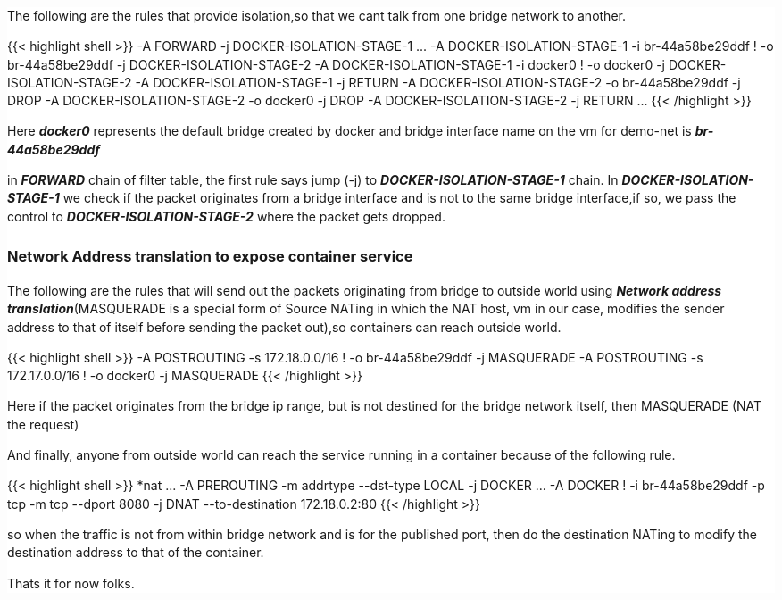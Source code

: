 The following are the rules that provide isolation,so that we cant talk from one bridge network to another. 

{{< highlight shell >}}
-A FORWARD -j DOCKER-ISOLATION-STAGE-1
...
-A DOCKER-ISOLATION-STAGE-1 -i br-44a58be29ddf ! -o br-44a58be29ddf -j DOCKER-ISOLATION-STAGE-2
-A DOCKER-ISOLATION-STAGE-1 -i docker0 ! -o docker0 -j DOCKER-ISOLATION-STAGE-2
-A DOCKER-ISOLATION-STAGE-1 -j RETURN
-A DOCKER-ISOLATION-STAGE-2 -o br-44a58be29ddf -j DROP
-A DOCKER-ISOLATION-STAGE-2 -o docker0 -j DROP
-A DOCKER-ISOLATION-STAGE-2 -j RETURN
...
{{< /highlight >}}

Here ___docker0___ represents the default bridge created by docker and bridge interface name on the vm for demo-net is ___br-44a58be29ddf___

in ___FORWARD___ chain of filter table, the first rule says jump (-j) to ___DOCKER-ISOLATION-STAGE-1___ chain. In ___DOCKER-ISOLATION-STAGE-1___ we check if the packet originates from 
a bridge interface and is not to the same bridge interface,if so, we pass the control to ___DOCKER-ISOLATION-STAGE-2___ where the packet gets dropped.

### Network Address translation to expose container service

The following are the rules that will send out the packets originating from bridge to outside world using ___Network address translation___(MASQUERADE is a special form of Source NATing in which the NAT host, vm in our case, modifies the sender address to that of itself before sending the packet out),so containers can reach outside world. 

{{< highlight shell >}}
-A POSTROUTING -s 172.18.0.0/16 ! -o br-44a58be29ddf -j MASQUERADE
-A POSTROUTING -s 172.17.0.0/16 ! -o docker0 -j MASQUERADE
{{< /highlight >}}

Here if the packet originates from the bridge ip range, but is not destined for the bridge network itself, then MASQUERADE (NAT the request)

And finally, anyone from outside world can reach the service running in a container because of the following rule. 

{{< highlight shell >}}
*nat
...
-A PREROUTING -m addrtype --dst-type LOCAL -j DOCKER
...
-A DOCKER ! -i br-44a58be29ddf -p tcp -m tcp --dport 8080 -j DNAT --to-destination 172.18.0.2:80
{{< /highlight >}}

so when the traffic is not from within bridge network and is for the published port, then do the destination NATing to modify the destination address to that of the container. 

Thats it for now folks.
